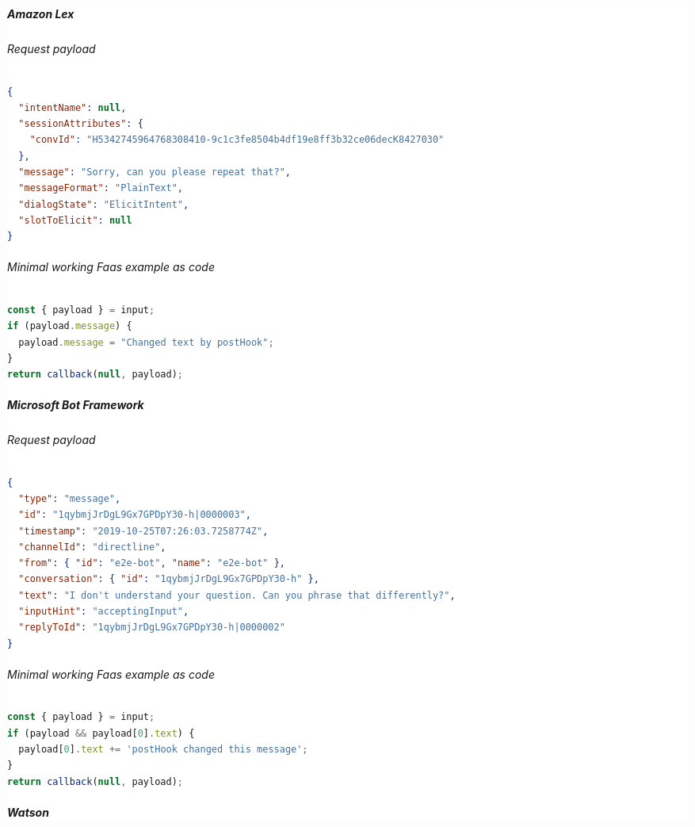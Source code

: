##### Amazon Lex

###### Request payload

```json
{
  "intentName": null,
  "sessionAttributes": {
    "convId": "H5342745964768308410-9c1c3fe8504b4df19e8ff3b32ce06decK8427030"
  },
  "message": "Sorry, can you please repeat that?",
  "messageFormat": "PlainText",
  "dialogState": "ElicitIntent",
  "slotToElicit": null
}
```

###### Minimal working Faas example as code

```js
const { payload } = input;
if (payload.message) {
  payload.message = "Changed text by postHook";
}
return callback(null, payload);
```

##### Microsoft Bot Framework 

###### Request payload

```json
{
  "type": "message",
  "id": "1qybmjJrDgL9Gx7GPDpY30-h|0000003",
  "timestamp": "2019-10-25T07:26:03.7258774Z",
  "channelId": "directline",
  "from": { "id": "e2e-bot", "name": "e2e-bot" },
  "conversation": { "id": "1qybmjJrDgL9Gx7GPDpY30-h" },
  "text": "I don't understand your question. Can you phrase that differently?",
  "inputHint": "acceptingInput",
  "replyToId": "1qybmjJrDgL9Gx7GPDpY30-h|0000002"
}
```

###### Minimal working Faas example as code 

```js
const { payload } = input;
if (payload && payload[0].text) {
  payload[0].text += 'postHook changed this message';
}
return callback(null, payload);
```

##### Watson 
